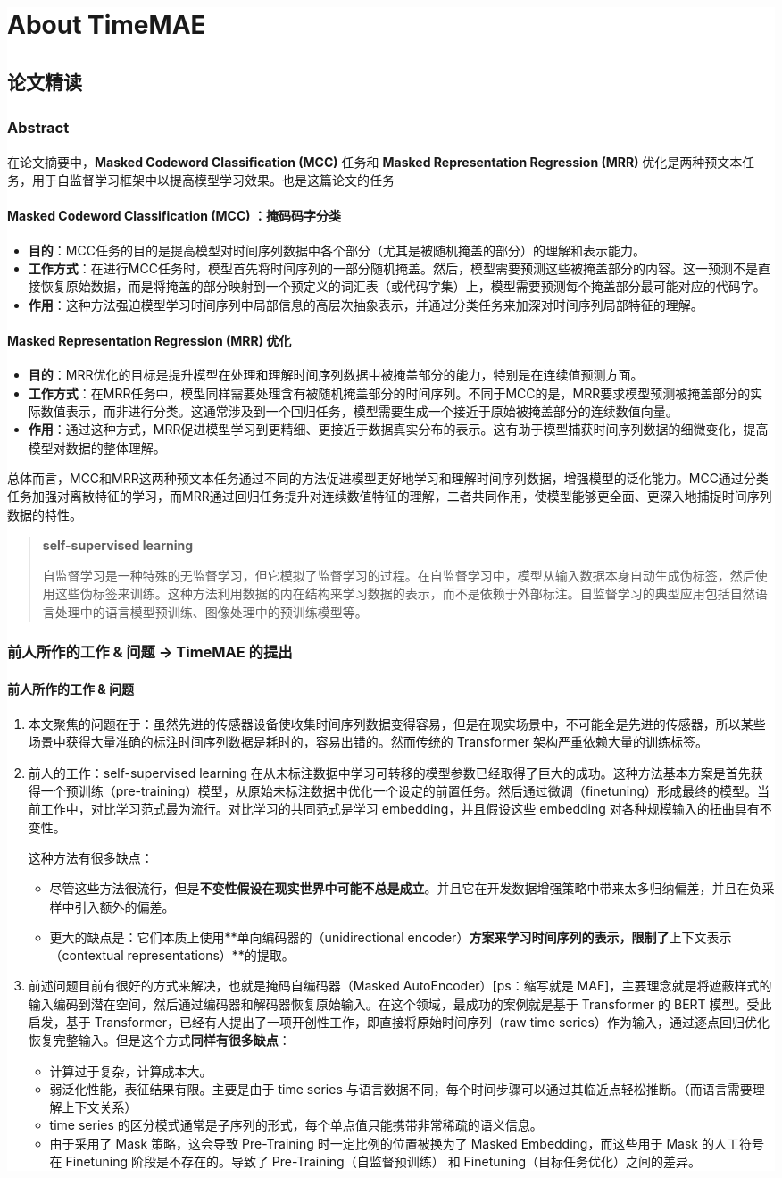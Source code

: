 # About TimeMAE


## 论文精读

### Abstract
在论文摘要中，**Masked Codeword Classification (MCC)** 任务和 **Masked Representation Regression (MRR)** 优化是两种预文本任务，用于自监督学习框架中以提高模型学习效果。也是这篇论文的任务

#### Masked Codeword Classification (MCC) ：掩码码字分类

- **目的**：MCC任务的目的是提高模型对时间序列数据中各个部分（尤其是被随机掩盖的部分）的理解和表示能力。
- **工作方式**：在进行MCC任务时，模型首先将时间序列的一部分随机掩盖。然后，模型需要预测这些被掩盖部分的内容。这一预测不是直接恢复原始数据，而是将掩盖的部分映射到一个预定义的词汇表（或代码字集）上，模型需要预测每个掩盖部分最可能对应的代码字。
- **作用**：这种方法强迫模型学习时间序列中局部信息的高层次抽象表示，并通过分类任务来加深对时间序列局部特征的理解。

#### Masked Representation Regression (MRR) 优化

- **目的**：MRR优化的目标是提升模型在处理和理解时间序列数据中被掩盖部分的能力，特别是在连续值预测方面。
- **工作方式**：在MRR任务中，模型同样需要处理含有被随机掩盖部分的时间序列。不同于MCC的是，MRR要求模型预测被掩盖部分的实际数值表示，而非进行分类。这通常涉及到一个回归任务，模型需要生成一个接近于原始被掩盖部分的连续数值向量。
- **作用**：通过这种方式，MRR促进模型学习到更精细、更接近于数据真实分布的表示。这有助于模型捕获时间序列数据的细微变化，提高模型对数据的整体理解。

总体而言，MCC和MRR这两种预文本任务通过不同的方法促进模型更好地学习和理解时间序列数据，增强模型的泛化能力。MCC通过分类任务加强对离散特征的学习，而MRR通过回归任务提升对连续数值特征的理解，二者共同作用，使模型能够更全面、更深入地捕捉时间序列数据的特性。

> **self-supervised learning**
>
> 自监督学习是一种特殊的无监督学习，但它模拟了监督学习的过程。在自监督学习中，模型从输入数据本身自动生成伪标签，然后使用这些伪标签来训练。这种方法利用数据的内在结构来学习数据的表示，而不是依赖于外部标注。自监督学习的典型应用包括自然语言处理中的语言模型预训练、图像处理中的预训练模型等。

### 前人所作的工作 & 问题 -> TimeMAE 的提出

#### 前人所作的工作 & 问题

1. 本文聚焦的问题在于：虽然先进的传感器设备使收集时间序列数据变得容易，但是在现实场景中，不可能全是先进的传感器，所以某些场景中获得大量准确的标注时间序列数据是耗时的，容易出错的。然而传统的 Transformer 架构严重依赖大量的训练标签。

2. 前人的工作：self-supervised learning 在从未标注数据中学习可转移的模型参数已经取得了巨大的成功。这种方法基本方案是首先获得一个预训练（pre-training）模型，从原始未标注数据中优化一个设定的前置任务。然后通过微调（finetuning）形成最终的模型。当前工作中，对比学习范式最为流行。对比学习的共同范式是学习 embedding，并且假设这些 embedding 对各种规模输入的扭曲具有不变性。

   这种方法有很多缺点：

   - 尽管这些方法很流行，但是**不变性假设在现实世界中可能不总是成立**。并且它在开发数据增强策略中带来太多归纳偏差，并且在负采样中引入额外的偏差。

   - 更大的缺点是：它们本质上使用**单向编码器的（unidirectional encoder）**方案来学习时间序列的表示，限制了**上下文表示（contextual representations）**的提取。

3. 前述问题目前有很好的方式来解决，也就是掩码自编码器（Masked AutoEncoder）[ps：缩写就是 MAE]，主要理念就是将遮蔽样式的输入编码到潜在空间，然后通过编码器和解码器恢复原始输入。在这个领域，最成功的案例就是基于 Transformer 的 BERT 模型。受此启发，基于 Transformer，已经有人提出了一项开创性工作，即直接将原始时间序列（raw time series）作为输入，通过逐点回归优化恢复完整输入。但是这个方式**同样有很多缺点**：

   - 计算过于复杂，计算成本大。
   - 弱泛化性能，表征结果有限。主要是由于 time series 与语言数据不同，每个时间步骤可以通过其临近点轻松推断。（而语言需要理解上下文关系）
   - time series 的区分模式通常是子序列的形式，每个单点值只能携带非常稀疏的语义信息。
   - 由于采用了 Mask 策略，这会导致 Pre-Training 时一定比例的位置被换为了 Masked Embedding，而这些用于 Mask 的人工符号在 Finetuning 阶段是不存在的。导致了 Pre-Training（自监督预训练） 和 Finetuning（目标任务优化）之间的差异。
